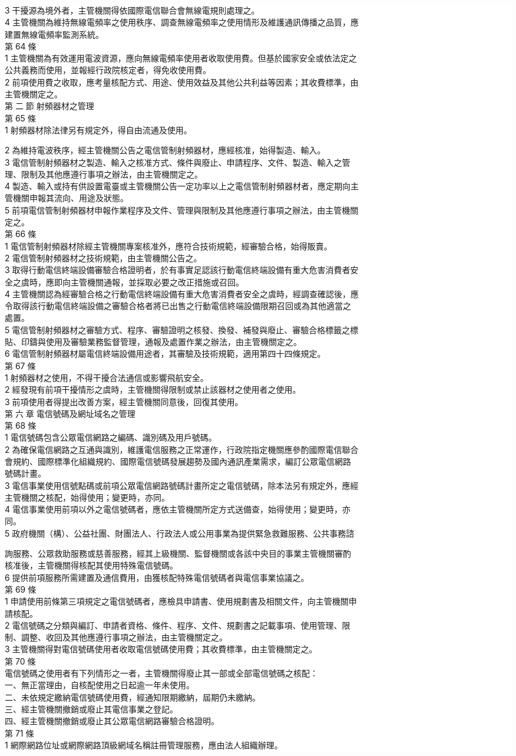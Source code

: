 3 干擾源為境外者，主管機關得依國際電信聯合會無線電規則處理之。  
4 主管機關為維持無線電頻率之使用秩序、調查無線電頻率之使用情形及維護通訊傳播之品質，應  
建置無線電頻率監測系統。  
第 64 條  
1 主管機關為有效運用電波資源，應向無線電頻率使用者收取使用費。但基於國家安全或依法定之  
公共義務而使用，並報經行政院核定者，得免收使用費。  
2 前項使用費之收取，應考量核配方式、用途、使用效益及其他公共利益等因素；其收費標準，由  
主管機關定之。  
第 二 節 射頻器材之管理  
第 65 條  
1 射頻器材除法律另有規定外，得自由流通及使用。  


2 為維持電波秩序，經主管機關公告之電信管制射頻器材，應經核准，始得製造、輸入。  
3 電信管制射頻器材之製造、輸入之核准方式、條件與廢止、申請程序、文件、製造、輸入之管  
理、限制及其他應遵行事項之辦法，由主管機關定之。  
4 製造、輸入或持有供設置電臺或主管機關公告一定功率以上之電信管制射頻器材者，應定期向主  
管機關申報其流向、用途及狀態。  
5 前項電信管制射頻器材申報作業程序及文件、管理與限制及其他應遵行事項之辦法，由主管機關  
定之。  
第 66 條  
1 電信管制射頻器材除經主管機關專案核准外，應符合技術規範，經審驗合格，始得販賣。  
2 電信管制射頻器材之技術規範，由主管機關公告之。  
3 取得行動電信終端設備審驗合格證明者，於有事實足認該行動電信終端設備有重大危害消費者安  
全之虞時，應即向主管機關通報，並採取必要之改正措施或召回。  
4 主管機關認為經審驗合格之行動電信終端設備有重大危害消費者安全之虞時，經調查確認後，應  
令取得該行動電信終端設備之審驗合格者將已出售之行動電信終端設備限期召回或為其他適當之  
處置。  
5 電信管制射頻器材之審驗方式、程序、審驗證明之核發、換發、補發與廢止、審驗合格標籤之標  
貼、印鑄與使用及審驗業務監督管理，通報及處置作業之辦法，由主管機關定之。  
6 電信管制射頻器材屬電信終端設備用途者，其審驗及技術規範，適用第四十四條規定。  
第 67 條  
1 射頻器材之使用，不得干擾合法通信或影響飛航安全。  
2 經發現有前項干擾情形之虞時，主管機關得限制或禁止該器材之使用者之使用。  
3 前項使用者得提出改善方案，經主管機關同意後，回復其使用。  
第 六 章 電信號碼及網址域名之管理  
第 68 條  
1 電信號碼包含公眾電信網路之編碼、識別碼及用戶號碼。  
2 為確保電信網路之互通與識別，維護電信服務之正常運作，行政院指定機關應參酌國際電信聯合  
會規約、國際標準化組織規約、國際電信號碼發展趨勢及國內通訊產業需求，編訂公眾電信網路  
號碼計畫。  
3 電信事業使用信號點碼或前項公眾電信網路號碼計畫所定之電信號碼，除本法另有規定外，應經  
主管機關之核配，始得使用；變更時，亦同。  
4 電信事業使用前項以外之電信號碼者，應依主管機關所定方式送備查，始得使用；變更時，亦  
同。  
5 政府機關（構）、公益社團、財團法人、行政法人或公用事業為提供緊急救難服務、公共事務諮  


詢服務、公眾救助服務或慈善服務，經其上級機關、監督機關或各該中央目的事業主管機關審酌  
核准後，主管機關得核配其使用特殊電信號碼。  
6 提供前項服務所需建置及通信費用，由獲核配特殊電信號碼者與電信事業協議之。  
第 69 條  
1 申請使用前條第三項規定之電信號碼者，應檢具申請書、使用規劃書及相關文件，向主管機關申  
請核配。  
2 電信號碼之分類與編訂、申請者資格、條件、程序、文件、規劃書之記載事項、使用管理、限  
制、調整、收回及其他應遵行事項之辦法，由主管機關定之。  
3 主管機關得對電信號碼使用者收取電信號碼使用費；其收費標準，由主管機關定之。  
第 70 條  
電信號碼之使用者有下列情形之一者，主管機關得廢止其一部或全部電信號碼之核配：  
一、無正當理由，自核配使用之日起逾一年未使用。  
二、未依規定繳納電信號碼使用費，經通知限期繳納，屆期仍未繳納。  
三、經主管機關撤銷或廢止其電信事業之登記。  
四、經主管機關撤銷或廢止其公眾電信網路審驗合格證明。  
第 71 條  
1 網際網路位址或網際網路頂級網域名稱註冊管理服務，應由法人組織辦理。  